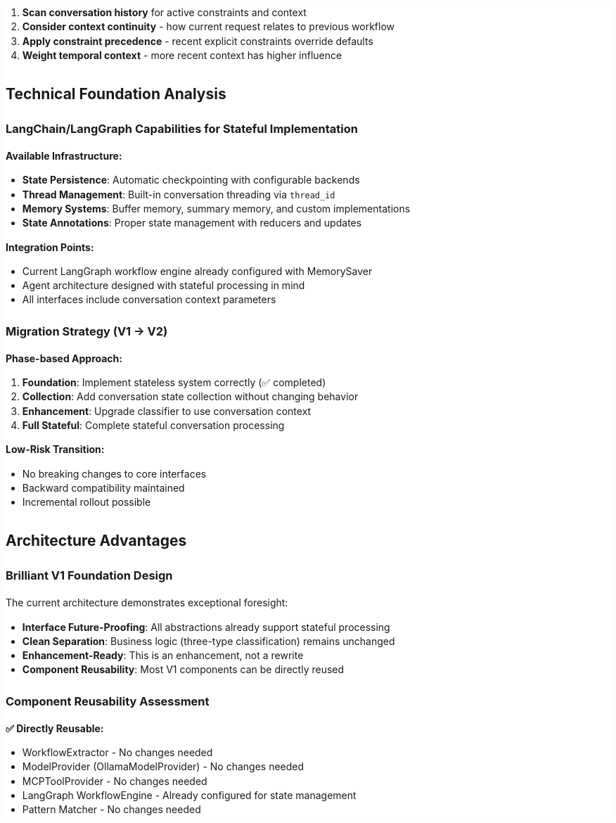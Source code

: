1. **Scan conversation history** for active constraints and context
2. **Consider context continuity** - how current request relates to previous workflow
3. **Apply constraint precedence** - recent explicit constraints override defaults
4. **Weight temporal context** - more recent context has higher influence

## Technical Foundation Analysis

### **LangChain/LangGraph Capabilities for Stateful Implementation**

**Available Infrastructure:**
- **State Persistence**: Automatic checkpointing with configurable backends
- **Thread Management**: Built-in conversation threading via `thread_id`
- **Memory Systems**: Buffer memory, summary memory, and custom implementations
- **State Annotations**: Proper state management with reducers and updates

**Integration Points:**
- Current LangGraph workflow engine already configured with MemorySaver
- Agent architecture designed with stateful processing in mind
- All interfaces include conversation context parameters

### **Migration Strategy (V1 → V2)**

**Phase-based Approach:**
1. **Foundation**: Implement stateless system correctly (✅ completed)
2. **Collection**: Add conversation state collection without changing behavior  
3. **Enhancement**: Upgrade classifier to use conversation context
4. **Full Stateful**: Complete stateful conversation processing

**Low-Risk Transition:**
- No breaking changes to core interfaces
- Backward compatibility maintained
- Incremental rollout possible

## Architecture Advantages

### **Brilliant V1 Foundation Design**

The current architecture demonstrates exceptional foresight:
- **Interface Future-Proofing**: All abstractions already support stateful processing
- **Clean Separation**: Business logic (three-type classification) remains unchanged
- **Enhancement-Ready**: This is an enhancement, not a rewrite
- **Component Reusability**: Most V1 components can be directly reused

### **Component Reusability Assessment**

**✅ Directly Reusable:**
- WorkflowExtractor - No changes needed
- ModelProvider (OllamaModelProvider) - No changes needed  
- MCPToolProvider - No changes needed
- LangGraph WorkflowEngine - Already configured for state management
- Pattern Matcher - No changes needed
